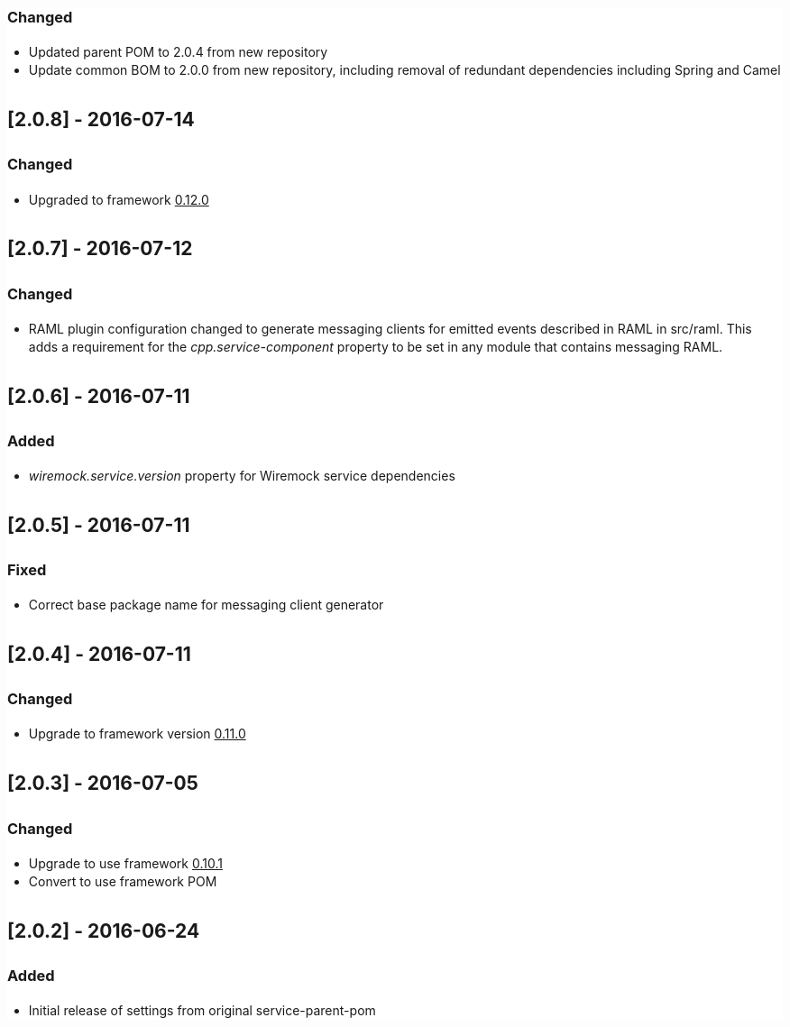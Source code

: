 ### Changed

- Updated parent POM to 2.0.4 from new repository
- Update common BOM to 2.0.0 from new repository, including removal of redundant dependencies
  including Spring and Camel

## [2.0.8] - 2016-07-14

### Changed

- Upgraded to
  framework [0.12.0](https://github.com/CJSCommonPlatform/microservice_framework/releases/tag/release-0.12.0)

## [2.0.7] - 2016-07-12

### Changed

- RAML plugin configuration changed to generate messaging clients for emitted events described in
  RAML in src/raml. This adds a requirement for the _cpp.service-component_ property to be set in
  any module that contains messaging RAML.

## [2.0.6] - 2016-07-11

### Added

- _wiremock.service.version_ property for Wiremock service dependencies

## [2.0.5] - 2016-07-11

### Fixed

- Correct base package name for messaging client generator

## [2.0.4] - 2016-07-11

### Changed

- Upgrade to framework
  version [0.11.0](https://github.com/CJSCommonPlatform/microservice_framework/releases/tag/release-0.11.0)

## [2.0.3] - 2016-07-05

### Changed

- Upgrade to use
  framework [0.10.1](https://github.com/CJSCommonPlatform/microservice_framework/releases/tag/release-0.10.1)
- Convert to use framework POM

## [2.0.2] - 2016-06-24

### Added

- Initial release of settings from original service-parent-pom
